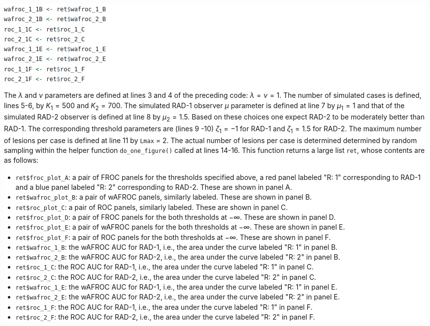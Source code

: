 ```{.r .numberLines}
wafroc_1_1B <- ret$wafroc_1_B
wafroc_2_1B <- ret$wafroc_2_B
roc_1_1C <- ret$roc_1_C
roc_2_1C <- ret$roc_2_C
wafroc_1_1E <- ret$wafroc_1_E
wafroc_2_1E <- ret$wafroc_2_E
roc_1_1F <- ret$roc_1_F
roc_2_1F <- ret$roc_2_F
```

The $\lambda$ and $\nu$ parameters are defined at lines 3 and 4 of the preceding code: $\lambda = \nu = 1$. The number of simulated cases is defined, lines 5-6, by $K_1 = 500$ and $K_2 = 700$. The simulated RAD-1 observer $\mu$ parameter is defined at line 7 by $\mu_{1} = 1$ and that of the simulated RAD-2 observer is defined at line 8 by $\mu_{2} = 1.5$. Based on these choices one expect RAD-2 to be moderately better than RAD-1. The corresponding threshold parameters are (lines 9 -10) $\zeta_{1} = -1$ for RAD-1 and $\zeta_{1} = 1.5$ for RAD-2. The maximum number of lesions per case is defined at line 11 by `Lmax` = 2. The actual number of lesions per case is determined determined by random sampling within the helper function `do_one_figure()` called at lines 14-16. This function returns a large list `ret`, whose contents are as follows:

* `ret$froc_plot_A`: a pair of FROC panels for the thresholds specified above, a red panel labeled "R: 1" corresponding to RAD-1 and a blue panel labeled "R: 2" corresponding to RAD-2. These are shown in panel A.
* `ret$wafroc_plot_B`: a pair of wAFROC panels, similarly labeled. These are shown in panel B.
* `ret$roc_plot_C`: a pair of ROC panels, similarly labeled. These are shown in panel C.
* `ret$froc_plot_D`: a pair of FROC panels for the both thresholds at $-\infty$. These are shown in panel D.
* `ret$froc_plot_E`: a pair of wAFROC panels for the both thresholds at $-\infty$. These are shown in panel E.
* `ret$froc_plot_F`: a pair of ROC panels for the both thresholds at $-\infty$. These are shown in panel F.
* `ret$wafroc_1_B`: the wAFROC AUC for RAD-1, i.e., the area under the curve labeled "R: 1" in panel B.
* `ret$wafroc_2_B`: the wAFROC AUC for RAD-2, i.e., the area under the curve labeled "R: 2" in panel B.
* `ret$roc_1_C`: the ROC AUC for RAD-1, i.e., the area under the curve labeled "R: 1" in panel C.
* `ret$roc_2_C`: the ROC AUC for RAD-2, i.e., the area under the curve labeled "R: 2" in panel C.
* `ret$wafroc_1_E`: the wAFROC AUC for RAD-1, i.e., the area under the curve labeled "R: 1" in panel E.
* `ret$wafroc_2_E`: the wAFROC AUC for RAD-2, i.e., the area under the curve labeled "R: 2" in panel E.
* `ret$roc_1_F`: the ROC AUC for RAD-1, i.e., the area under the curve labeled "R: 1" in panel F.
* `ret$roc_2_F`: the ROC AUC for RAD-2, i.e., the area under the curve labeled "R: 2" in panel F.






<div class="figure">